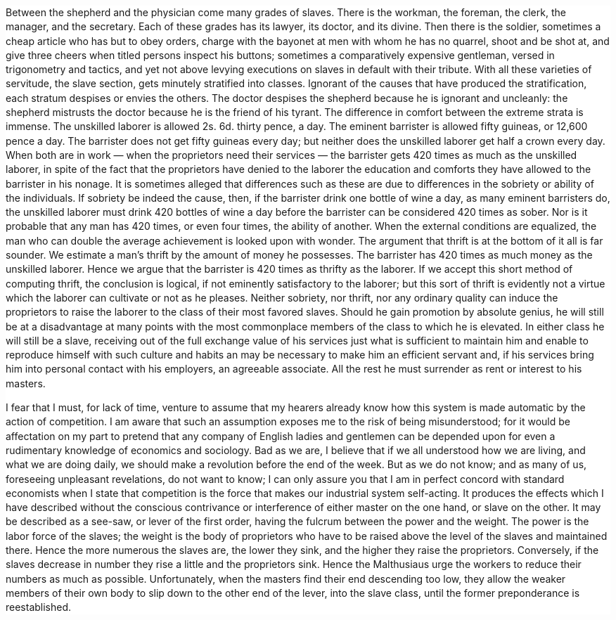 Between the shepherd and the physician come many grades of slaves. There is the workman, the foreman, the clerk, the manager, and the secretary. Each of these grades has its lawyer, its doctor, and its divine. Then there is the soldier, sometimes a cheap article who has but to obey orders, charge with the bayonet at men with whom he has no quarrel, shoot and be shot at, and give three cheers when titled persons inspect his buttons; sometimes a comparatively expensive gentleman, versed in trigonometry and tactics, and yet not above levying executions on slaves in default with their tribute. With all these varieties of servitude, the slave section, gets minutely stratified into classes. Ignorant of the causes that have produced the stratification, each stratum despises or envies the others. The doctor despises the shepherd because he is ignorant and uncleanly: the shepherd mistrusts the doctor because he is the friend of his tyrant. The difference in comfort between the extreme strata is immense. The unskilled laborer is allowed 2s. 6d. thirty pence, a day. The eminent barrister is allowed fifty guineas, or 12,600 pence a day. The barrister does not get fifty guineas every day; but neither does the unskilled laborer get half a crown every day. When both are in work — when the proprietors need their services — the barrister gets 420 times as much as the unskilled laborer, in spite of the fact that the proprietors have denied to the laborer the education and comforts they have allowed to the barrister in his nonage. It is sometimes alleged that differences such as these are due to differences in the sobriety or ability of the individuals. If sobriety be indeed the cause, then, if the barrister drink one bottle of wine a day, as many eminent barristers do, the unskilled laborer must drink 420 bottles of wine a day before the barrister can be considered 420 times as sober. Nor is it probable that any man has 420 times, or even four times, the ability of another. When the external conditions are equalized, the man who can double the average achievement is looked upon with wonder. The argument that thrift is at the bottom of it all is far sounder. We estimate a man’s thrift by the amount of money he possesses. The barrister has 420 times as much money as the unskilled laborer. Hence we argue that the barrister is 420 times as thrifty as the laborer. If we accept this short method of computing thrift, the conclusion is logical, if not eminently satisfactory to the laborer; but this sort of thrift is evidently not a virtue which the laborer can cultivate or not as he pleases. Neither sobriety, nor thrift, nor any ordinary quality can induce the proprietors to raise the laborer to the class of their most favored slaves. Should he gain promotion by absolute genius, he will still be at a disadvantage at many points with the most commonplace members of the class to which he is elevated. In either class he will still be a slave, receiving out of the full exchange value of his services just what is sufficient to maintain him and enable to reproduce himself with such culture and habits an may be necessary to make him an efficient servant and, if his services bring him into personal contact with his employers, an agreeable associate. All the rest he must surrender as rent or interest to his masters.

I fear that I must, for lack of time, venture to assume that my hearers already know how this system is made automatic by the action of competition. I am aware that such an assumption exposes me to the risk of being misunderstood; for it would be affectation on my part to pretend that any company of English ladies and gentlemen can be depended upon for even a rudimentary knowledge of economics and sociology. Bad as we are, I believe that if we all understood how we are living, and what we are doing daily, we should make a revolution before the end of the week. But as we do not know; and as many of us, foreseeing unpleasant revelations, do not want to know; I can only assure you that I am in perfect concord with standard economists when I state that competition is the force that makes our industrial system self-acting. It produces the effects which I have described without the conscious contrivance or interference of either master on the one hand, or slave on the other. It may be described as a see-saw, or lever of the first order, having the fulcrum between the power and the weight. The power is the labor force of the slaves; the weight is the body of proprietors who have to be raised above the level of the slaves and maintained there. Hence the more numerous the slaves are, the lower they sink, and the higher they raise the proprietors. Conversely, if the slaves decrease in number they rise a little and the proprietors sink. Hence the Malthusiaus urge the workers to reduce their numbers as much as possible. Unfortunately, when the masters find their end descending too low, they allow the weaker members of their own body to slip down to the other end of the lever, into the slave class, until the former preponderance is reestablished.

